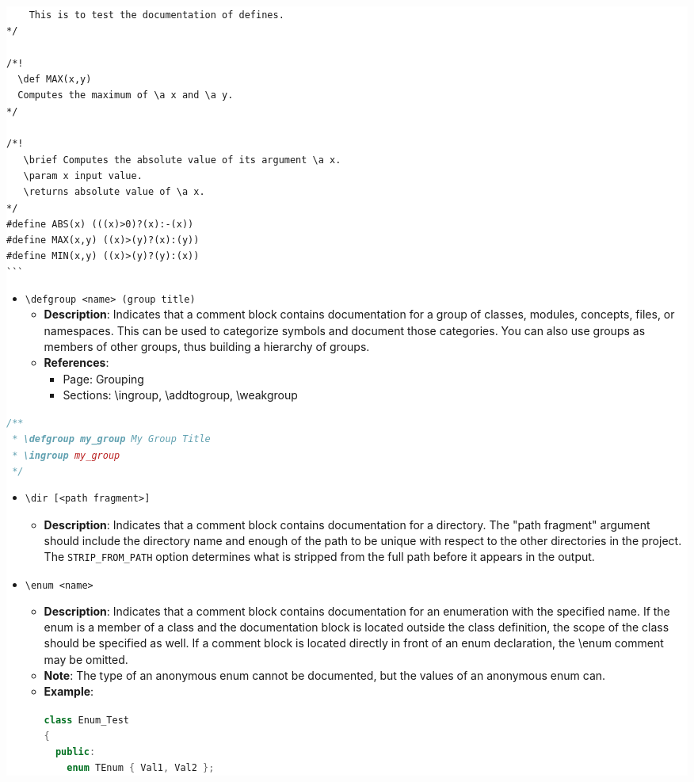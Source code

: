         This is to test the documentation of defines.
    */

    /*!
      \def MAX(x,y)
      Computes the maximum of \a x and \a y.
    */

    /*!
       \brief Computes the absolute value of its argument \a x.
       \param x input value.
       \returns absolute value of \a x.
    */
    #define ABS(x) (((x)>0)?(x):-(x))
    #define MAX(x,y) ((x)>(y)?(x):(y))
    #define MIN(x,y) ((x)>(y)?(y):(x))
    ```

- `\defgroup <name> (group title)`
  - **Description**: Indicates that a comment block contains documentation
    for a group of classes, modules, concepts, files, or namespaces.
    This can be used to categorize symbols and document those categories.
    You can also use groups as members of other groups, thus building a
    hierarchy of groups.
  - **References**:
    - Page: Grouping
    - Sections: \ingroup, \addtogroup, \weakgroup

```cpp
/**
 * \defgroup my_group My Group Title
 * \ingroup my_group
 */
```

- `\dir [<path fragment>]`

  - **Description**: Indicates that a comment block contains documentation
    for a directory. The "path fragment" argument should include the directory
    name and enough of the path to be unique with respect to the other
    directories in the project. The `STRIP_FROM_PATH` option determines what
    is stripped from the full path before it appears in the output.

- `\enum <name>`

  - **Description**: Indicates that a comment block contains documentation for an enumeration with the specified name. If the enum is a member of a class and the documentation block is located outside the class definition, the scope of the class should be specified as well. If a comment block is located directly in front of an enum declaration, the \enum comment may be omitted.
  - **Note**: The type of an anonymous enum cannot be documented, but the values of an anonymous enum can.
  - **Example**:
    ```cpp
    class Enum_Test
    {
      public:
        enum TEnum { Val1, Val2 };
